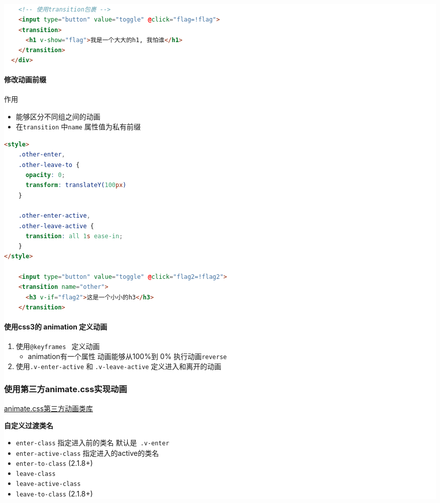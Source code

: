 ```html
    <!-- 使用transition包裹 -->
    <input type="button" value="toggle" @click="flag=!flag">
    <transition>
      <h1 v-show="flag">我是一个大大的h1, 我怕谁</h1>
    </transition>
  </div>

```



#### 修改动画前缀

作用

- 能够区分不同组之间的动画
- 在`transition` 中`name` 属性值为私有前缀

```html
<style>
	.other-enter,
    .other-leave-to {
      opacity: 0;
      transform: translateY(100px)
    }

    .other-enter-active,
    .other-leave-active {
      transition: all 1s ease-in;
    }
</style>

	<input type="button" value="toggle" @click="flag2=!flag2">
    <transition name="other">
      <h3 v-if="flag2">这是一个小小的h3</h3>
    </transition>
```



#### 使用css3的 animation 定义动画

1. 使用`@keyframes ` 定义动画
   - animation有一个属性 动画能够从100%到 0% 执行动画`reverse`
2. 使用`.v-enter-active` 和 `.v-leave-active` 定义进入和离开的动画



### 使用第三方animate.css实现动画

[animate.css第三方动画类库](https://daneden.github.io/animate.css/)

**自定义过渡类名**

- `enter-class` 指定进入前的类名 默认是` .v-enter`
- `enter-active-class`  指定进入的active的类名
- `enter-to-class` (2.1.8+)
- `leave-class`
- `leave-active-class`
- `leave-to-class` (2.1.8+)
